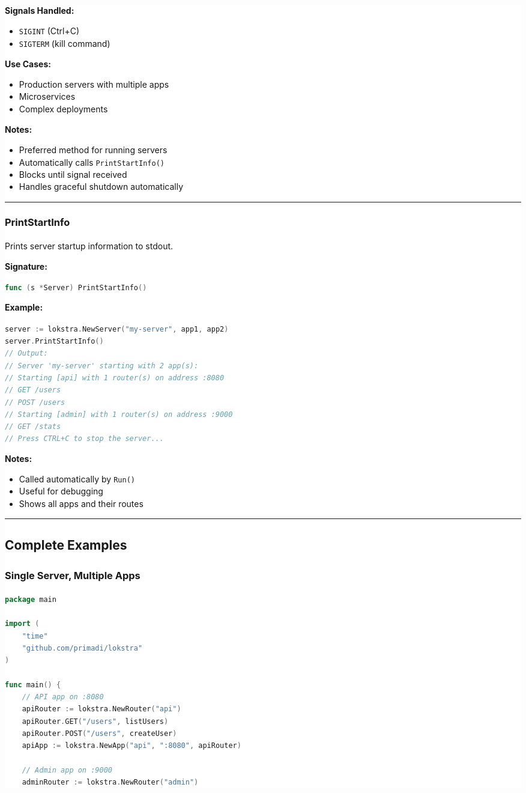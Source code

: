**Signals Handled:**
- `SIGINT` (Ctrl+C)
- `SIGTERM` (kill command)

**Use Cases:**
- Production servers with multiple apps
- Microservices
- Complex deployments

**Notes:**
- Preferred method for running servers
- Automatically calls `PrintStartInfo()`
- Blocks until signal received
- Handles graceful shutdown automatically

---

### PrintStartInfo
Prints server startup information to stdout.

**Signature:**
```go
func (s *Server) PrintStartInfo()
```

**Example:**
```go
server := lokstra.NewServer("my-server", app1, app2)
server.PrintStartInfo()
// Output:
// Server 'my-server' starting with 2 app(s):
// Starting [api] with 1 router(s) on address :8080
// GET /users
// POST /users
// Starting [admin] with 1 router(s) on address :9000
// GET /stats
// Press CTRL+C to stop the server...
```

**Notes:**
- Called automatically by `Run()`
- Useful for debugging
- Shows all apps and their routes

---

## Complete Examples

### Single Server, Multiple Apps
```go
package main

import (
    "time"
    "github.com/primadi/lokstra"
)

func main() {
    // API app on :8080
    apiRouter := lokstra.NewRouter("api")
    apiRouter.GET("/users", listUsers)
    apiRouter.POST("/users", createUser)
    apiApp := lokstra.NewApp("api", ":8080", apiRouter)
    
    // Admin app on :9000
    adminRouter := lokstra.NewRouter("admin")
```